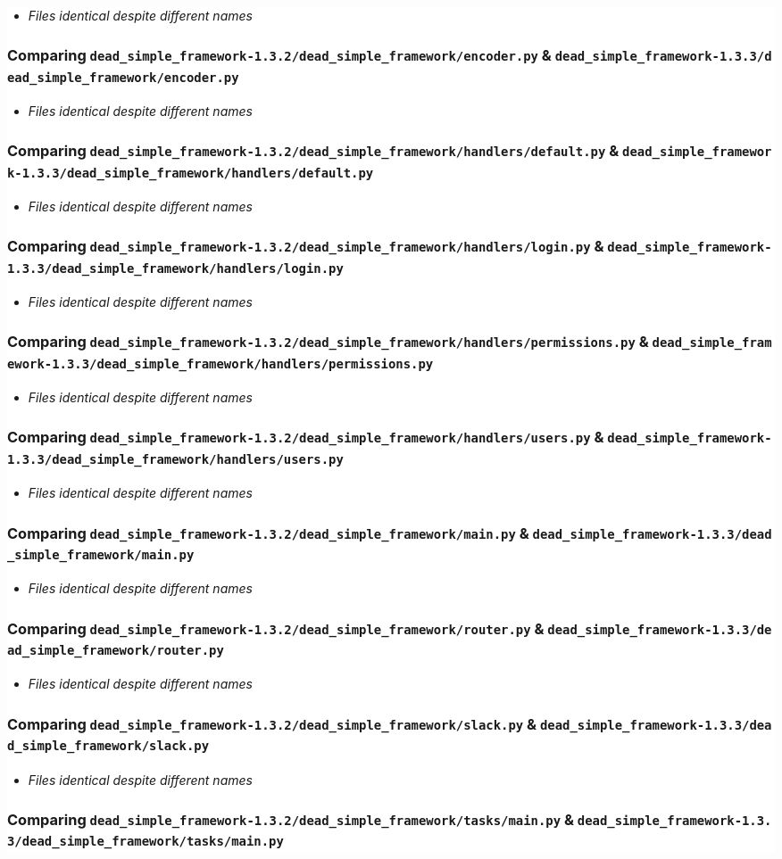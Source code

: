  * *Files identical despite different names*

### Comparing `dead_simple_framework-1.3.2/dead_simple_framework/encoder.py` & `dead_simple_framework-1.3.3/dead_simple_framework/encoder.py`

 * *Files identical despite different names*

### Comparing `dead_simple_framework-1.3.2/dead_simple_framework/handlers/default.py` & `dead_simple_framework-1.3.3/dead_simple_framework/handlers/default.py`

 * *Files identical despite different names*

### Comparing `dead_simple_framework-1.3.2/dead_simple_framework/handlers/login.py` & `dead_simple_framework-1.3.3/dead_simple_framework/handlers/login.py`

 * *Files identical despite different names*

### Comparing `dead_simple_framework-1.3.2/dead_simple_framework/handlers/permissions.py` & `dead_simple_framework-1.3.3/dead_simple_framework/handlers/permissions.py`

 * *Files identical despite different names*

### Comparing `dead_simple_framework-1.3.2/dead_simple_framework/handlers/users.py` & `dead_simple_framework-1.3.3/dead_simple_framework/handlers/users.py`

 * *Files identical despite different names*

### Comparing `dead_simple_framework-1.3.2/dead_simple_framework/main.py` & `dead_simple_framework-1.3.3/dead_simple_framework/main.py`

 * *Files identical despite different names*

### Comparing `dead_simple_framework-1.3.2/dead_simple_framework/router.py` & `dead_simple_framework-1.3.3/dead_simple_framework/router.py`

 * *Files identical despite different names*

### Comparing `dead_simple_framework-1.3.2/dead_simple_framework/slack.py` & `dead_simple_framework-1.3.3/dead_simple_framework/slack.py`

 * *Files identical despite different names*

### Comparing `dead_simple_framework-1.3.2/dead_simple_framework/tasks/main.py` & `dead_simple_framework-1.3.3/dead_simple_framework/tasks/main.py`

